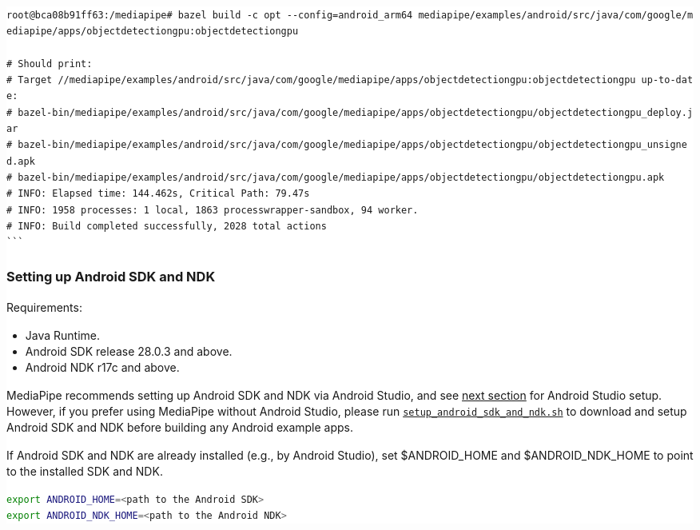     root@bca08b91ff63:/mediapipe# bazel build -c opt --config=android_arm64 mediapipe/examples/android/src/java/com/google/mediapipe/apps/objectdetectiongpu:objectdetectiongpu

    # Should print:
    # Target //mediapipe/examples/android/src/java/com/google/mediapipe/apps/objectdetectiongpu:objectdetectiongpu up-to-date:
    # bazel-bin/mediapipe/examples/android/src/java/com/google/mediapipe/apps/objectdetectiongpu/objectdetectiongpu_deploy.jar
    # bazel-bin/mediapipe/examples/android/src/java/com/google/mediapipe/apps/objectdetectiongpu/objectdetectiongpu_unsigned.apk
    # bazel-bin/mediapipe/examples/android/src/java/com/google/mediapipe/apps/objectdetectiongpu/objectdetectiongpu.apk
    # INFO: Elapsed time: 144.462s, Critical Path: 79.47s
    # INFO: 1958 processes: 1 local, 1863 processwrapper-sandbox, 94 worker.
    # INFO: Build completed successfully, 2028 total actions
    ```



### Setting up Android SDK and NDK

Requirements:

*   Java Runtime.
*   Android SDK release 28.0.3 and above.
*   Android NDK r17c and above.

MediaPipe recommends setting up Android SDK and NDK via Android Studio, and see
[next section](#setting-up-android-studio-with-mediapipe) for Android Studio
setup. However, if you prefer using MediaPipe without Android Studio, please run
[`setup_android_sdk_and_ndk.sh`] to download and setup Android SDK and NDK
before building any Android example apps.

If Android SDK and NDK are already installed (e.g., by Android Studio), set
$ANDROID_HOME and $ANDROID_NDK_HOME to point to the installed SDK and NDK.

```bash
export ANDROID_HOME=<path to the Android SDK>
export ANDROID_NDK_HOME=<path to the Android NDK>
```


[`WORKSPACE`]: https://github.com/google/mediapipe/tree/master/WORKSPACE
[`opencv_linux.BUILD`]: https://github.com/google/mediapipe/tree/master/third_party/opencv_linux.BUILD
[`opencv_macos.BUILD`]: https://github.com/google/mediapipe/tree/master/third_party/opencv_macos.BUILD
[`setup_opencv.sh`]: https://github.com/google/mediapipe/tree/master/setup_opencv.sh
[`setup_android_sdk_and_ndk.sh`]: https://github.com/google/mediapipe/tree/master/setup_android_sdk_and_ndk.sh